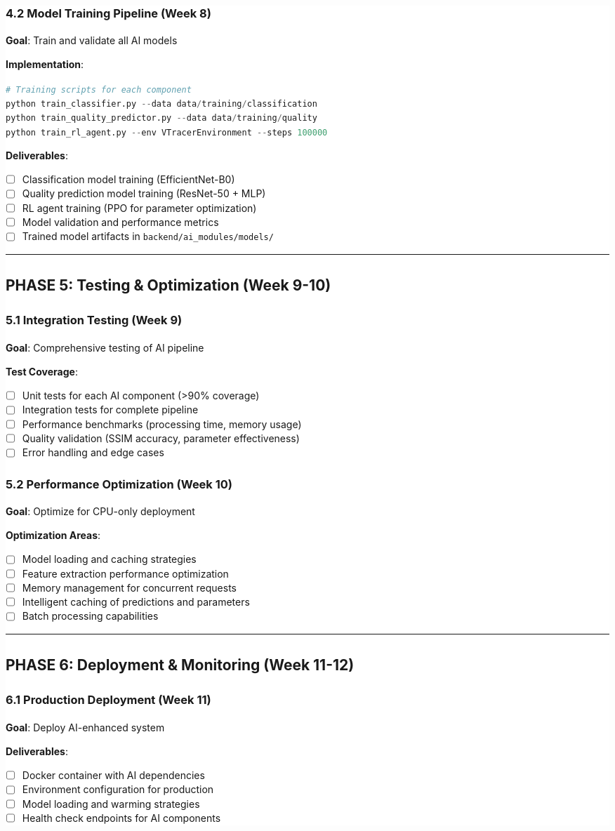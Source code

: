 ### 4.2 Model Training Pipeline (Week 8)
**Goal**: Train and validate all AI models

**Implementation**:
```python
# Training scripts for each component
python train_classifier.py --data data/training/classification
python train_quality_predictor.py --data data/training/quality
python train_rl_agent.py --env VTracerEnvironment --steps 100000
```

**Deliverables**:
- [ ] Classification model training (EfficientNet-B0)
- [ ] Quality prediction model training (ResNet-50 + MLP)
- [ ] RL agent training (PPO for parameter optimization)
- [ ] Model validation and performance metrics
- [ ] Trained model artifacts in `backend/ai_modules/models/`

---

## **PHASE 5: Testing & Optimization** (Week 9-10)

### 5.1 Integration Testing (Week 9)
**Goal**: Comprehensive testing of AI pipeline

**Test Coverage**:
- [ ] Unit tests for each AI component (>90% coverage)
- [ ] Integration tests for complete pipeline
- [ ] Performance benchmarks (processing time, memory usage)
- [ ] Quality validation (SSIM accuracy, parameter effectiveness)
- [ ] Error handling and edge cases

### 5.2 Performance Optimization (Week 10)
**Goal**: Optimize for CPU-only deployment

**Optimization Areas**:
- [ ] Model loading and caching strategies
- [ ] Feature extraction performance optimization
- [ ] Memory management for concurrent requests
- [ ] Intelligent caching of predictions and parameters
- [ ] Batch processing capabilities

---

## **PHASE 6: Deployment & Monitoring** (Week 11-12)

### 6.1 Production Deployment (Week 11)
**Goal**: Deploy AI-enhanced system

**Deliverables**:
- [ ] Docker container with AI dependencies
- [ ] Environment configuration for production
- [ ] Model loading and warming strategies
- [ ] Health check endpoints for AI components
